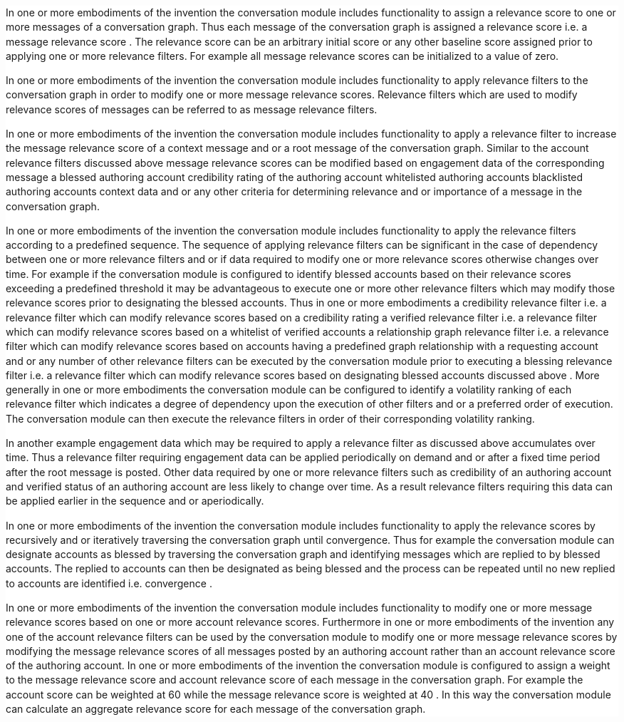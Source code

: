 In one or more embodiments of the invention the conversation module includes functionality to assign a relevance score to one or more messages of a conversation graph. Thus each message of the conversation graph is assigned a relevance score i.e. a message relevance score . The relevance score can be an arbitrary initial score or any other baseline score assigned prior to applying one or more relevance filters. For example all message relevance scores can be initialized to a value of zero.

In one or more embodiments of the invention the conversation module includes functionality to apply relevance filters to the conversation graph in order to modify one or more message relevance scores. Relevance filters which are used to modify relevance scores of messages can be referred to as message relevance filters.

In one or more embodiments of the invention the conversation module includes functionality to apply a relevance filter to increase the message relevance score of a context message and or a root message of the conversation graph. Similar to the account relevance filters discussed above message relevance scores can be modified based on engagement data of the corresponding message a blessed authoring account credibility rating of the authoring account whitelisted authoring accounts blacklisted authoring accounts context data and or any other criteria for determining relevance and or importance of a message in the conversation graph.

In one or more embodiments of the invention the conversation module includes functionality to apply the relevance filters according to a predefined sequence. The sequence of applying relevance filters can be significant in the case of dependency between one or more relevance filters and or if data required to modify one or more relevance scores otherwise changes over time. For example if the conversation module is configured to identify blessed accounts based on their relevance scores exceeding a predefined threshold it may be advantageous to execute one or more other relevance filters which may modify those relevance scores prior to designating the blessed accounts. Thus in one or more embodiments a credibility relevance filter i.e. a relevance filter which can modify relevance scores based on a credibility rating a verified relevance filter i.e. a relevance filter which can modify relevance scores based on a whitelist of verified accounts a relationship graph relevance filter i.e. a relevance filter which can modify relevance scores based on accounts having a predefined graph relationship with a requesting account and or any number of other relevance filters can be executed by the conversation module prior to executing a blessing relevance filter i.e. a relevance filter which can modify relevance scores based on designating blessed accounts discussed above . More generally in one or more embodiments the conversation module can be configured to identify a volatility ranking of each relevance filter which indicates a degree of dependency upon the execution of other filters and or a preferred order of execution. The conversation module can then execute the relevance filters in order of their corresponding volatility ranking.

In another example engagement data which may be required to apply a relevance filter as discussed above accumulates over time. Thus a relevance filter requiring engagement data can be applied periodically on demand and or after a fixed time period after the root message is posted. Other data required by one or more relevance filters such as credibility of an authoring account and verified status of an authoring account are less likely to change over time. As a result relevance filters requiring this data can be applied earlier in the sequence and or aperiodically.

In one or more embodiments of the invention the conversation module includes functionality to apply the relevance scores by recursively and or iteratively traversing the conversation graph until convergence. Thus for example the conversation module can designate accounts as blessed by traversing the conversation graph and identifying messages which are replied to by blessed accounts. The replied to accounts can then be designated as being blessed and the process can be repeated until no new replied to accounts are identified i.e. convergence .

In one or more embodiments of the invention the conversation module includes functionality to modify one or more message relevance scores based on one or more account relevance scores. Furthermore in one or more embodiments of the invention any one of the account relevance filters can be used by the conversation module to modify one or more message relevance scores by modifying the message relevance scores of all messages posted by an authoring account rather than an account relevance score of the authoring account. In one or more embodiments of the invention the conversation module is configured to assign a weight to the message relevance score and account relevance score of each message in the conversation graph. For example the account score can be weighted at 60 while the message relevance score is weighted at 40 . In this way the conversation module can calculate an aggregate relevance score for each message of the conversation graph.
